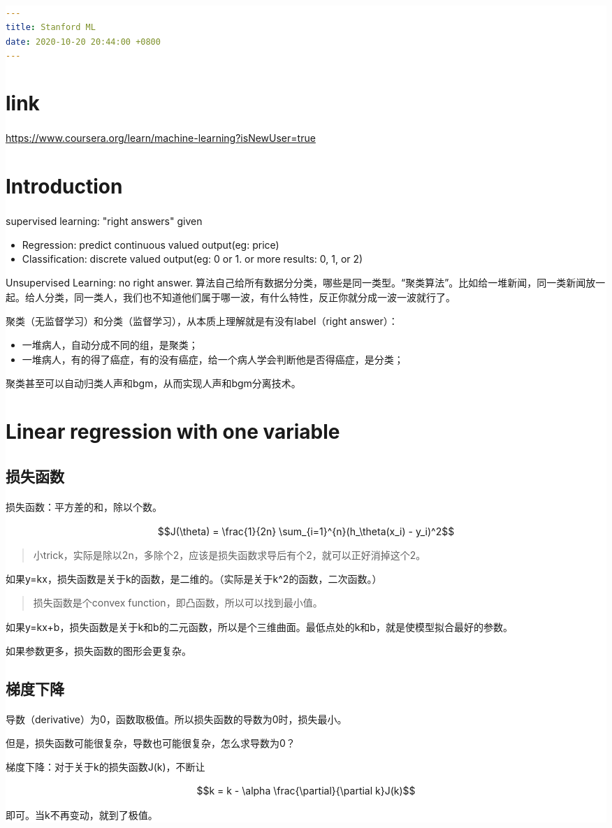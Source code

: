 ```yaml
---
title: Stanford ML
date: 2020-10-20 20:44:00 +0800
---
```



# link
https://www.coursera.org/learn/machine-learning?isNewUser=true

# Introduction
supervised learning: "right answers" given

- Regression: predict continuous valued output(eg: price)
- Classification: discrete valued output(eg: 0 or 1. or more results: 0, 1, or 2)


Unsupervised Learning: no right answer. 算法自己给所有数据分分类，哪些是同一类型。“聚类算法”。比如给一堆新闻，同一类新闻放一起。给人分类，同一类人，我们也不知道他们属于哪一波，有什么特性，反正你就分成一波一波就行了。

聚类（无监督学习）和分类（监督学习），从本质上理解就是有没有label（right answer）：
- 一堆病人，自动分成不同的组，是聚类；
- 一堆病人，有的得了癌症，有的没有癌症，给一个病人学会判断他是否得癌症，是分类；

聚类甚至可以自动归类人声和bgm，从而实现人声和bgm分离技术。

# Linear regression with one variable

## 损失函数
损失函数：平方差的和，除以个数。

```math
J(\theta) = \frac{1}{2n} \sum_{i=1}^{n}(h_\theta(x_i) - y_i)^2
```

> 小trick，实际是除以2n，多除个2，应该是损失函数求导后有个2，就可以正好消掉这个2。

如果y=kx，损失函数是关于k的函数，是二维的。（实际是关于k^2的函数，二次函数。）

> 损失函数是个convex function，即凸函数，所以可以找到最小值。

如果y=kx+b，损失函数是关于k和b的二元函数，所以是个三维曲面。最低点处的k和b，就是使模型拟合最好的参数。

如果参数更多，损失函数的图形会更复杂。

## 梯度下降
导数（derivative）为0，函数取极值。所以损失函数的导数为0时，损失最小。

但是，损失函数可能很复杂，导数也可能很复杂，怎么求导数为0？

梯度下降：对于关于k的损失函数J(k)，不断让
```math
k = k - \alpha \frac{\partial}{\partial k}J(k)
```
即可。当k不再变动，就到了极值。
